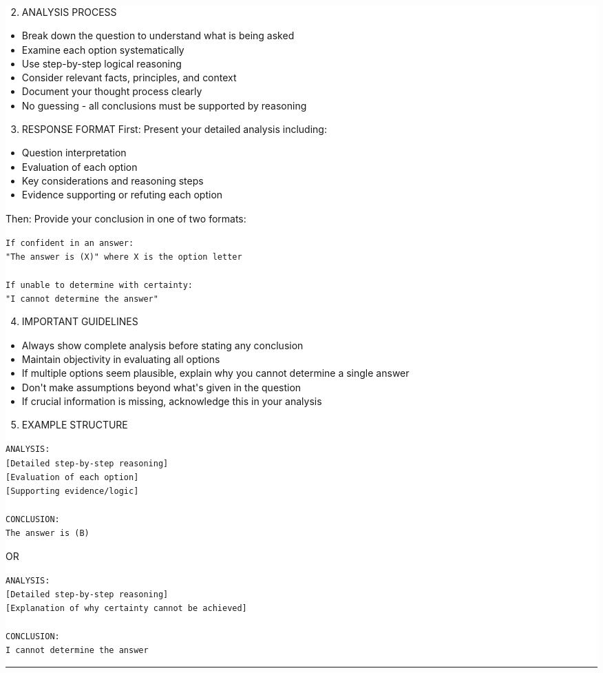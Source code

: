 2. ANALYSIS PROCESS
- Break down the question to understand what is being asked
- Examine each option systematically
- Use step-by-step logical reasoning
- Consider relevant facts, principles, and context
- Document your thought process clearly
- No guessing - all conclusions must be supported by reasoning

3. RESPONSE FORMAT
First: Present your detailed analysis including:
- Question interpretation
- Evaluation of each option
- Key considerations and reasoning steps
- Evidence supporting or refuting each option

Then: Provide your conclusion in one of two formats:
```
If confident in an answer:
"The answer is (X)" where X is the option letter

If unable to determine with certainty:
"I cannot determine the answer"
```

4. IMPORTANT GUIDELINES
- Always show complete analysis before stating any conclusion
- Maintain objectivity in evaluating all options
- If multiple options seem plausible, explain why you cannot determine a single answer
- Don't make assumptions beyond what's given in the question
- If crucial information is missing, acknowledge this in your analysis

5. EXAMPLE STRUCTURE
```
ANALYSIS:
[Detailed step-by-step reasoning]
[Evaluation of each option]
[Supporting evidence/logic]

CONCLUSION:
The answer is (B)
```
OR
```
ANALYSIS:
[Detailed step-by-step reasoning]
[Explanation of why certainty cannot be achieved]

CONCLUSION:
I cannot determine the answer
```






[//]: # (2024-11-23 23:07:54)

---

[//]: # (2024-11-23 23:08:00)
[//]: # (2024-11-23 23:08:00)
[//]: # (2024-11-23 23:08:00)
[//]: # (2024-11-23 23:08:06)
[//]: # (2024-11-23 23:08:06)
[//]: # (2024-11-23 23:08:06)
[//]: # (2024-11-23 23:08:11)
[//]: # (2024-11-23 23:08:11)
[//]: # (2024-11-23 23:08:11)
[//]: # (2024-11-23 23:08:17)
[//]: # (2024-11-23 23:08:17)
[//]: # (2024-11-23 23:08:17)
[//]: # (2024-11-23 23:08:22)
[//]: # (2024-11-23 23:08:22)
[//]: # (2024-11-23 23:08:22)
[//]: # (2024-11-23 23:08:25)
[//]: # (2024-11-23 23:08:25)
[//]: # (2024-11-23 23:08:25)
[//]: # (2024-11-23 23:08:25)
[//]: # (2024-11-23 23:08:25)
[//]: # (2024-11-23 23:08:25)
[//]: # (2024-11-23 23:08:29)
[//]: # (2024-11-23 23:08:29)
[//]: # (2024-11-23 23:08:29)
[//]: # (2024-11-23 23:08:35)
[//]: # (2024-11-23 23:08:35)
[//]: # (2024-11-23 23:08:35)
[//]: # (2024-11-23 23:08:42)
[//]: # (2024-11-23 23:08:42)
[//]: # (2024-11-23 23:08:42)
[//]: # (2024-11-23 23:08:49)
[//]: # (2024-11-23 23:08:49)
[//]: # (2024-11-23 23:08:49)